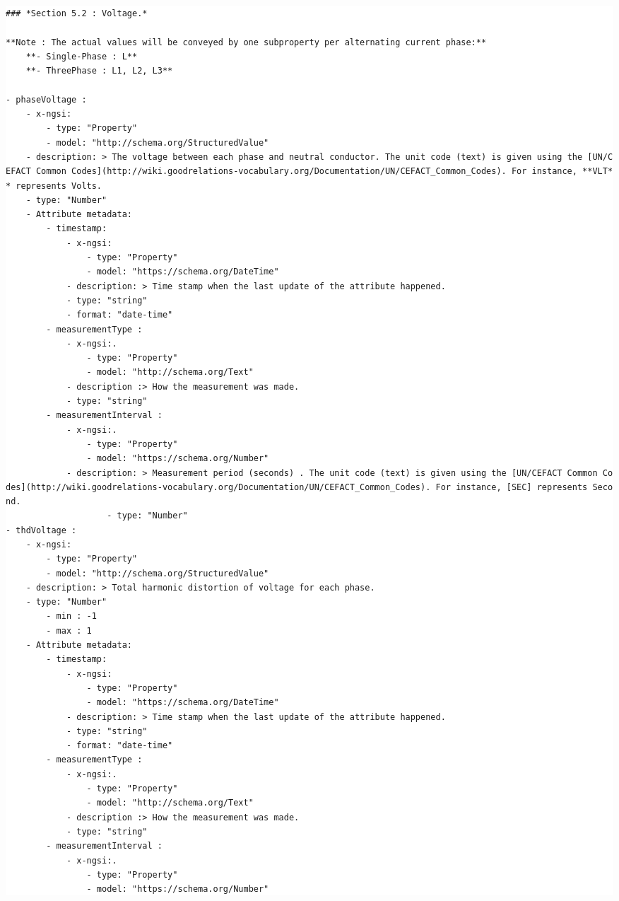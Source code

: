 	### *Section 5.2 : Voltage.*
  
	**Note : The actual values will be conveyed by one subproperty per alternating current phase:**
		**- Single-Phase : L**
		**- ThreePhase : L1, L2, L3**
  
	- phaseVoltage :  
		- x-ngsi:
			- type: "Property"
			- model: "http://schema.org/StructuredValue"
		- description: > The voltage between each phase and neutral conductor. The unit code (text) is given using the [UN/CEFACT Common Codes](http://wiki.goodrelations-vocabulary.org/Documentation/UN/CEFACT_Common_Codes). For instance, **VLT** represents Volts.
		- type: "Number"
		- Attribute metadata:
			- timestamp: 
				- x-ngsi:
					- type: "Property" 
					- model: "https://schema.org/DateTime" 
				- description: > Time stamp when the last update of the attribute happened.
				- type: "string"
				- format: "date-time"
			- measurementType : 
				- x-ngsi:.
					- type: "Property" 
					- model: "http://schema.org/Text"
				- description :> How the measurement was made.
				- type: "string"
			- measurementInterval :   
				- x-ngsi:.
					- type: "Property" 
					- model: "https://schema.org/Number"
				- description: > Measurement period (seconds) . The unit code (text) is given using the [UN/CEFACT Common Codes](http://wiki.goodrelations-vocabulary.org/Documentation/UN/CEFACT_Common_Codes). For instance, [SEC] represents Second.
        				- type: "Number"
	- thdVoltage :  
		- x-ngsi:
			- type: "Property"
			- model: "http://schema.org/StructuredValue"
		- description: > Total harmonic distortion of voltage for each phase.
		- type: "Number"
			- min : -1
			- max : 1
		- Attribute metadata:
			- timestamp: 
				- x-ngsi:
					- type: "Property" 
					- model: "https://schema.org/DateTime" 
				- description: > Time stamp when the last update of the attribute happened.
				- type: "string"
				- format: "date-time"
			- measurementType : 
				- x-ngsi:.
					- type: "Property" 
					- model: "http://schema.org/Text"
				- description :> How the measurement was made.
				- type: "string"
			- measurementInterval :   
				- x-ngsi:.
					- type: "Property" 
					- model: "https://schema.org/Number"